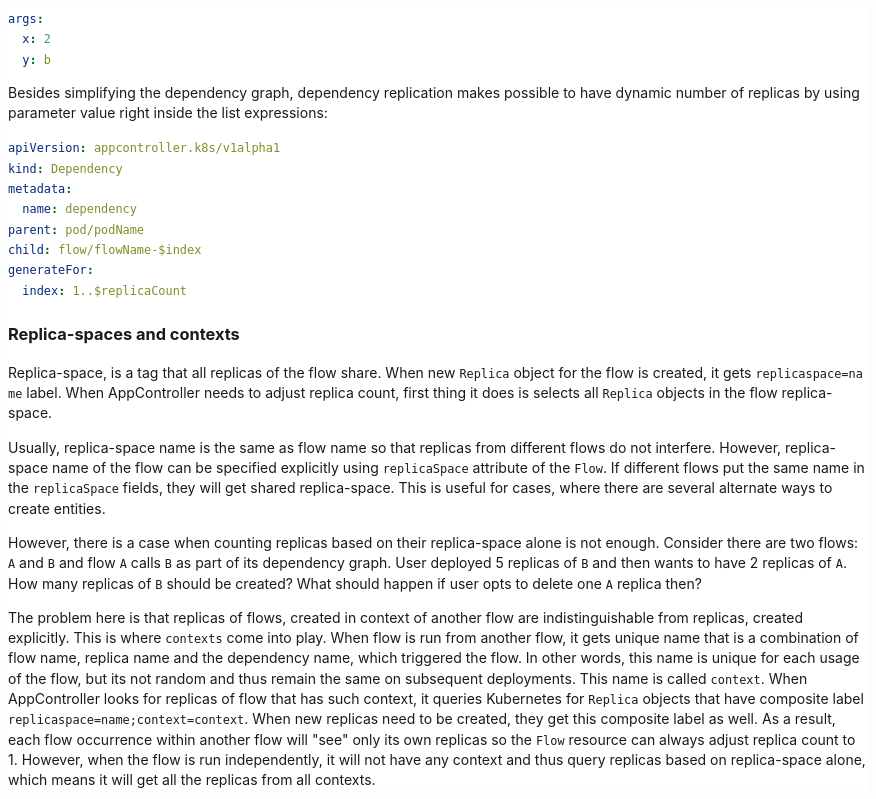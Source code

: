```YAML
args:
  x: 2
  y: b
```

Besides simplifying the dependency graph, dependency replication makes possible to have dynamic number of replicas
by using parameter value right inside the list expressions:

```YAML
apiVersion: appcontroller.k8s/v1alpha1
kind: Dependency
metadata:
  name: dependency
parent: pod/podName
child: flow/flowName-$index
generateFor:
  index: 1..$replicaCount
```

### Replica-spaces and contexts

Replica-space, is a tag that all replicas of the flow share. When new `Replica` object for the flow is created,
it gets `replicaspace=name` label. When AppController needs to adjust replica count, first thing it does is selects
all `Replica` objects in the flow replica-space.

Usually, replica-space name is the same as flow name so that replicas from different flows do not interfere.
However, replica-space name of the flow can be specified explicitly using `replicaSpace` attribute of the `Flow`.
If different flows put the same name in the `replicaSpace` fields, they will get shared replica-space. This is
useful for cases, where there are several alternate ways to create entities.

However, there is a case when counting replicas based on their replica-space alone is not enough. Consider there
are two flows: `A` and `B` and flow `A` calls `B` as part of its dependency graph. User deployed 5 replicas of `B`
and then wants to have 2 replicas of `A`. How many replicas of `B` should be created? What should happen if user
opts to delete one `A` replica then?

The problem here is that replicas of flows, created in context of another flow are indistinguishable from replicas,
created explicitly. This is where `contexts` come into play. When flow is run from another flow, it gets unique
name that is a combination of flow name, replica name and the dependency name, which triggered the flow. In other
words, this name is unique for each usage of the flow, but its not random and thus remain the same on subsequent
deployments. This name is called `context`. When AppController looks for replicas of flow that has such context,
it queries Kubernetes for `Replica` objects that have composite label `replicaspace=name;context=context`. When
new replicas need to be created, they get this composite label as well. As a result, each flow occurrence within
another flow will "see" only its own replicas so the `Flow` resource can always adjust replica count to 1.
However, when the flow is run independently, it will not have any context and thus query replicas based on
replica-space alone, which means it will get all the replicas from all contexts.
